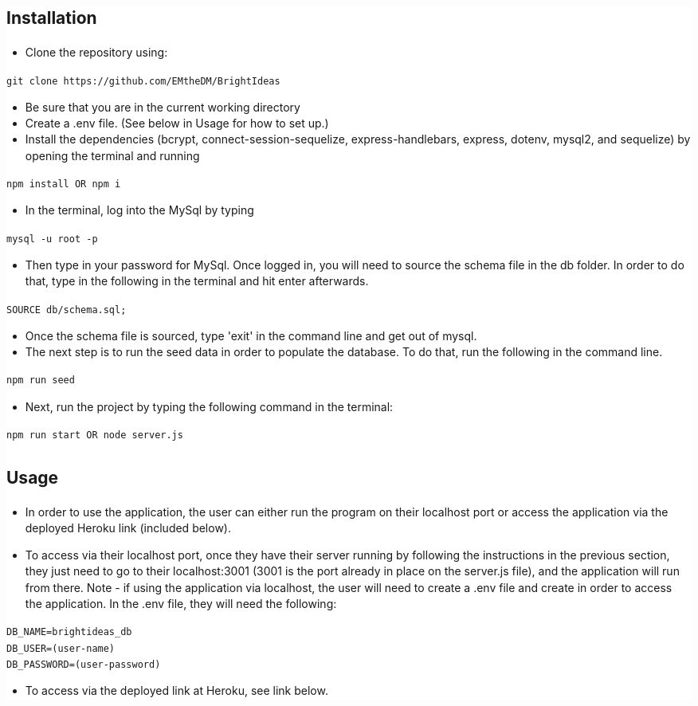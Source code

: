 
<a name="installation"></a>

## Installation
* Clone the repository using:

```
git clone https://github.com/EMtheDM/BrightIdeas
```
* Be sure that you are in the current working directory
* Create a .env file. (See below in Usage for how to set up.)
* Install the dependencies (bcrypt, connect-session-sequelize, express-handlebars, express, dotenv, mysql2, and sequelize) by opening the terminal and running
```
npm install OR npm i
```
* In the terminal, log into the MySql by typing
```
mysql -u root -p
```
* Then type in your password for MySql. Once logged in, you will need to source the schema file in the db folder. In order to do that, type in the following in the terminal and hit enter afterwards. 
```
SOURCE db/schema.sql;
```
* Once the schema file is sourced, type 'exit' in the command line and get out of mysql.
* The next step is to run the seed data in order to populate the database. To do that, run the following in the command line.
```
npm run seed
```
* Next, run the project by typing the following command in the terminal:
```
npm run start OR node server.js
```

<a name="usage"></a>

## Usage
* In order to use the application, the user can either run the program on their localhost port or access the application via the deployed Heroku link (included below).

* To access via their localhost port, once they have their server running by following the instructions in the previous section, they just need to go to their localhost:3001 (3001 is the port already in place on the server.js file), and the application will run from there. Note - if using the application via localhost, the user will need to create a .env file and create in order to access the application. In the .env file, they will need the following:

```
DB_NAME=brightideas_db
DB_USER=(user-name)
DB_PASSWORD=(user-password)
```

* To access via the deployed link at Heroku, see link below.
